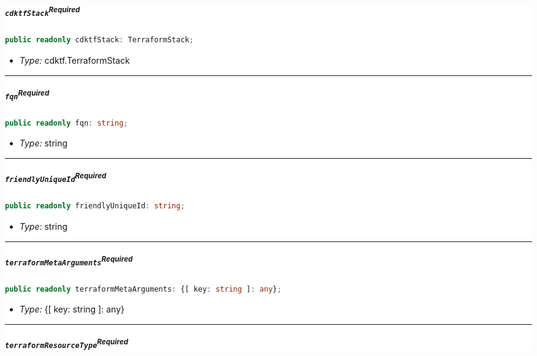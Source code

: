 ##### `cdktfStack`<sup>Required</sup> <a name="cdktfStack" id="rhizo-co-terraform-provider-oci.dataOciGloballyDistributedDatabaseShardedDatabase.DataOciGloballyDistributedDatabaseShardedDatabase.property.cdktfStack"></a>

```typescript
public readonly cdktfStack: TerraformStack;
```

- *Type:* cdktf.TerraformStack

---

##### `fqn`<sup>Required</sup> <a name="fqn" id="rhizo-co-terraform-provider-oci.dataOciGloballyDistributedDatabaseShardedDatabase.DataOciGloballyDistributedDatabaseShardedDatabase.property.fqn"></a>

```typescript
public readonly fqn: string;
```

- *Type:* string

---

##### `friendlyUniqueId`<sup>Required</sup> <a name="friendlyUniqueId" id="rhizo-co-terraform-provider-oci.dataOciGloballyDistributedDatabaseShardedDatabase.DataOciGloballyDistributedDatabaseShardedDatabase.property.friendlyUniqueId"></a>

```typescript
public readonly friendlyUniqueId: string;
```

- *Type:* string

---

##### `terraformMetaArguments`<sup>Required</sup> <a name="terraformMetaArguments" id="rhizo-co-terraform-provider-oci.dataOciGloballyDistributedDatabaseShardedDatabase.DataOciGloballyDistributedDatabaseShardedDatabase.property.terraformMetaArguments"></a>

```typescript
public readonly terraformMetaArguments: {[ key: string ]: any};
```

- *Type:* {[ key: string ]: any}

---

##### `terraformResourceType`<sup>Required</sup> <a name="terraformResourceType" id="rhizo-co-terraform-provider-oci.dataOciGloballyDistributedDatabaseShardedDatabase.DataOciGloballyDistributedDatabaseShardedDatabase.property.terraformResourceType"></a>
